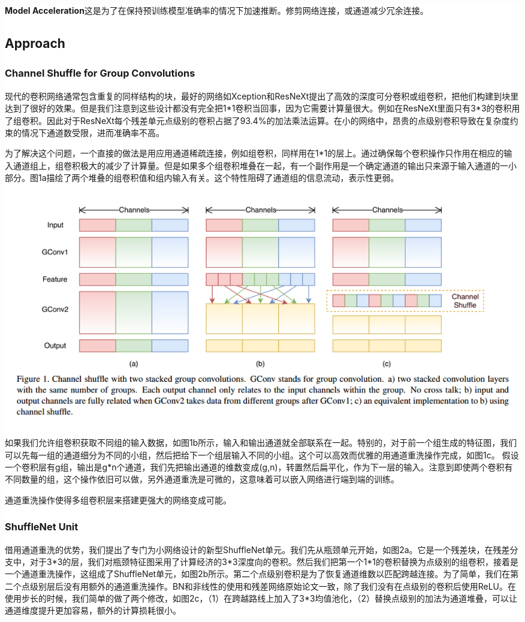 **Model Acceleration**这是为了在保持预训练模型准确率的情况下加速推断。修剪网络连接，或通道减少冗余连接。

## Approach

### Channel Shuffle for Group Convolutions

现代的卷积网络通常包含重复的同样结构的块，最好的网络如Xception和ResNeXt提出了高效的深度可分卷积或组卷积，把他们构建到块里达到了很好的效果。但是我们注意到这些设计都没有完全把1\*1卷积当回事，因为它需要计算量很大。例如在ResNeXt里面只有3\*3的卷积用了组卷积。因此对于ResNeXt每个残差单元点级别的卷积占据了93.4%的加法乘法运算。在小的网络中，昂贵的点级别卷积导致在复杂度约束的情况下通道数受限，进而准确率不高。

为了解决这个问题，一个直接的做法是用应用通道稀疏连接，例如组卷积，同样用在1\*1的层上。通过确保每个卷积操作只作用在相应的输入通道组上，组卷积极大的减少了计算量。但是如果多个组卷积堆叠在一起，有一个副作用是一个确定通道的输出只来源于输入通道的一小部分。图1a描绘了两个堆叠的组卷积值和组内输入有关。这个特性阻碍了通道组的信息流动，表示性更弱。

![shufflenet-fig1](R/shufflenet-fig1.png)

如果我们允许组卷积获取不同组的输入数据，如图1b所示，输入和输出通道就全部联系在一起。特别的，对于前一个组生成的特征图，我们可以先每一组的通道细分为不同的小组，然后把给下一个组层输入不同的小组。这个可以高效而优雅的用通道重洗操作完成，如图1c。 假设一个卷积层有g组，输出是g\*n个通道，我们先把输出通道的维数变成(g,n)，转置然后扁平化，作为下一层的输入。注意到即使两个卷积有不同数量的组，这个操作依旧可以做，另外通道重洗是可微的，这意味着可以嵌入网络进行端到端的训练。

通道重洗操作使得多组卷积层来搭建更强大的网络变成可能。

### ShuffleNet Unit

借用通道重洗的优势，我们提出了专门为小网络设计的新型ShuffleNet单元。我们先从瓶颈单元开始，如图2a。它是一个残差块，在残差分支中，对于3\*3的层，我们对瓶颈特征图采用了计算经济的3\*3深度向的卷积。然后我们把第一个1\*1的卷积替换为点级别的组卷积，接着是一个通道重洗操作，这组成了ShuffleNet单元，如图2b所示。第二个点级别卷积是为了恢复通道维数以匹配跨越连接。为了简单，我们在第二个点级别层后没有用额外的通道重洗操作。BN和非线性的使用和残差网络原始论文一致，除了我们没有在点级别的卷积后使用ReLU。在使用步长的时候，我们简单的做了两个修改，如图2c，（1）在跨越路线上加入了3\*3均值池化，（2）替换点级别的加法为通道堆叠，可以让通道维度提升更加容易，额外的计算损耗很小。
